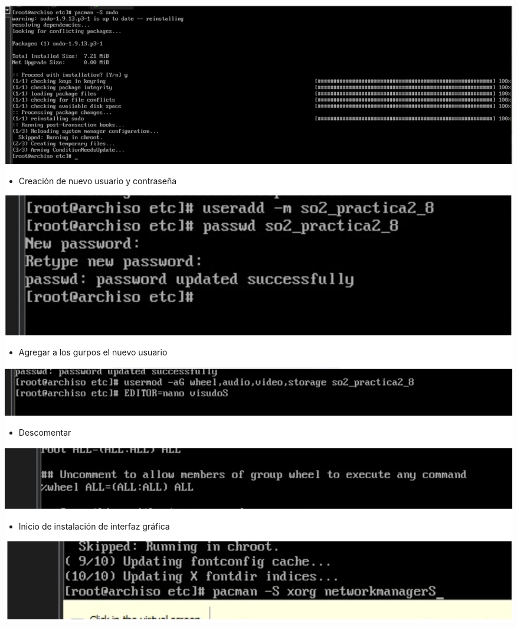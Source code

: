 ![Untitled](Img/img29.png)

- Creación de nuevo usuario y contraseña

![Untitled](Img/img30.png)

- Agregar a los gurpos el nuevo usuario

![Untitled](Img/img31.png)

- Descomentar

![Untitled](Img/img32.png)

- Inicio de instalación de interfaz gráfica

![Untitled](Img/img33.png)
